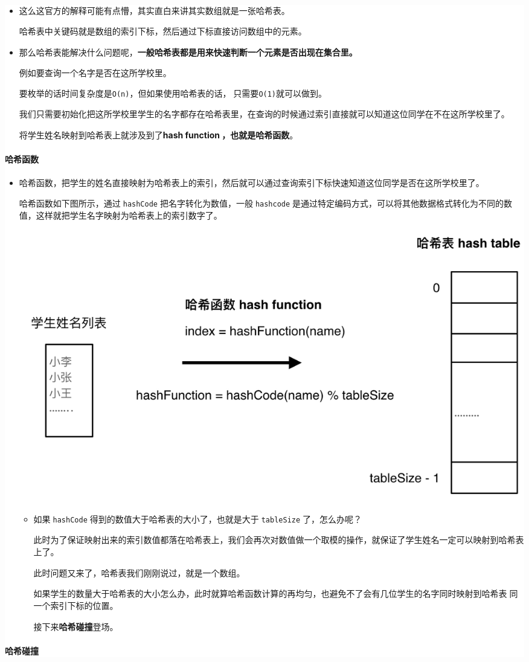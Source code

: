   - 这么这官方的解释可能有点懵，其实直白来讲其实数组就是一张哈希表。

    哈希表中关键码就是数组的索引下标，然后通过下标直接访问数组中的元素。

- 那么哈希表能解决什么问题呢，**一般哈希表都是用来快速判断一个元素是否出现在集合里。**

  例如要查询一个名字是否在这所学校里。

  要枚举的话时间复杂度是`O(n)`，但如果使用哈希表的话， 只需要`O(1)`就可以做到。

  我们只需要初始化把这所学校里学生的名字都存在哈希表里，在查询的时候通过索引直接就可以知道这位同学在不在这所学校里了。

  将学生姓名映射到哈希表上就涉及到了**hash function ，也就是哈希函数**。

#### 哈希函数

- 哈希函数，把学生的姓名直接映射为哈希表上的索引，然后就可以通过查询索引下标快速知道这位同学是否在这所学校里了。

  哈希函数如下图所示，通过 `hashCode` 把名字转化为数值，一般 `hashcode` 是通过特定编码方式，可以将其他数据格式转化为不同的数值，这样就把学生名字映射为哈希表上的索引数字了。

  ![](img/哈希表/哈希函数.png)

  - 如果 `hashCode` 得到的数值大于哈希表的大小了，也就是大于 `tableSize` 了，怎么办呢？

    此时为了保证映射出来的索引数值都落在哈希表上，我们会再次对数值做一个取模的操作，就保证了学生姓名一定可以映射到哈希表上了。

    此时问题又来了，哈希表我们刚刚说过，就是一个数组。

    如果学生的数量大于哈希表的大小怎么办，此时就算哈希函数计算的再均匀，也避免不了会有几位学生的名字同时映射到哈希表 同一个索引下标的位置。

    接下来**哈希碰撞**登场。

#### 哈希碰撞
